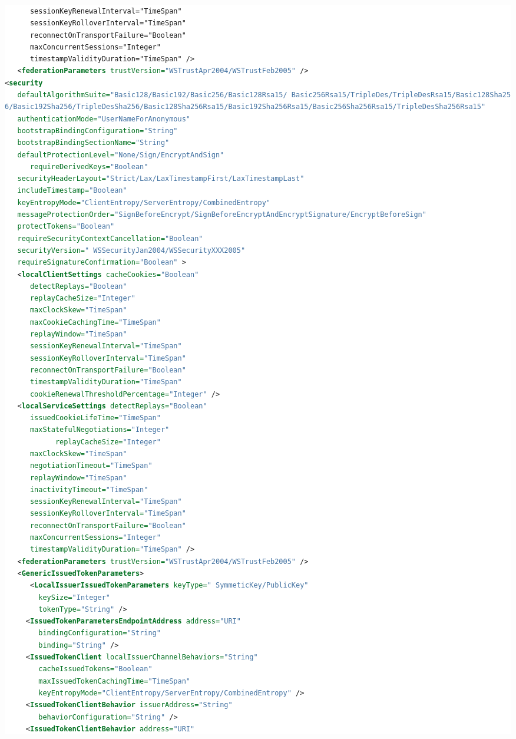 ```xml  
      sessionKeyRenewalInterval="TimeSpan"  
      sessionKeyRolloverInterval="TimeSpan"  
      reconnectOnTransportFailure="Boolean"  
      maxConcurrentSessions="Integer"  
      timestampValidityDuration="TimeSpan" />  
   <federationParameters trustVersion="WSTrustApr2004/WSTrustFeb2005" />  
<security   
   defaultAlgorithmSuite="Basic128/Basic192/Basic256/Basic128Rsa15/ Basic256Rsa15/TripleDes/TripleDesRsa15/Basic128Sha256/Basic192Sha256/TripleDesSha256/Basic128Sha256Rsa15/Basic192Sha256Rsa15/Basic256Sha256Rsa15/TripleDesSha256Rsa15"  
   authenticationMode="UserNameForAnonymous"  
   bootstrapBindingConfiguration="String"  
   bootstrapBindingSectionName="String"  
   defaultProtectionLevel="None/Sign/EncryptAndSign"  
      requireDerivedKeys="Boolean"  
   securityHeaderLayout="Strict/Lax/LaxTimestampFirst/LaxTimestampLast"  
   includeTimestamp="Boolean"  
   keyEntropyMode="ClientEntropy/ServerEntropy/CombinedEntropy"   
   messageProtectionOrder="SignBeforeEncrypt/SignBeforeEncryptAndEncryptSignature/EncryptBeforeSign"   
   protectTokens="Boolean"  
   requireSecurityContextCancellation="Boolean"  
   securityVersion=" WSSecurityJan2004/WSSecurityXXX2005"  
   requireSignatureConfirmation="Boolean" >  
   <localClientSettings cacheCookies="Boolean"  
      detectReplays="Boolean"  
      replayCacheSize="Integer"  
      maxClockSkew="TimeSpan"  
      maxCookieCachingTime="TimeSpan"  
      replayWindow="TimeSpan"  
      sessionKeyRenewalInterval="TimeSpan"  
      sessionKeyRolloverInterval="TimeSpan"  
      reconnectOnTransportFailure="Boolean"  
      timestampValidityDuration="TimeSpan"  
      cookieRenewalThresholdPercentage="Integer" />  
   <localServiceSettings detectReplays="Boolean"  
      issuedCookieLifeTime="TimeSpan"  
      maxStatefulNegotiations="Integer"  
            replayCacheSize="Integer"  
      maxClockSkew="TimeSpan"   
      negotiationTimeout="TimeSpan"  
      replayWindow="TimeSpan"  
      inactivityTimeout="TimeSpan"  
      sessionKeyRenewalInterval="TimeSpan"  
      sessionKeyRolloverInterval="TimeSpan"  
      reconnectOnTransportFailure="Boolean"  
      maxConcurrentSessions="Integer"  
      timestampValidityDuration="TimeSpan" />  
   <federationParameters trustVersion="WSTrustApr2004/WSTrustFeb2005" />  
   <GenericIssuedTokenParameters>   
      <LocalIssuerIssuedTokenParameters keyType=" SymmeticKey/PublicKey"  
        keySize="Integer"  
        tokenType="String" />  
     <IssuedTokenParametersEndpointAddress address="URI"  
        bindingConfiguration="String"  
        binding="String" />  
     <IssuedTokenClient localIssuerChannelBehaviors="String"  
        cacheIssuedTokens="Boolean"  
        maxIssuedTokenCachingTime="TimeSpan"  
        keyEntropyMode="ClientEntropy/ServerEntropy/CombinedEntropy" />  
     <IssuedTokenClientBehavior issuerAddress="String"  
        behaviorConfiguration="String" />  
     <IssuedTokenClientBehavior address="URI"  
```